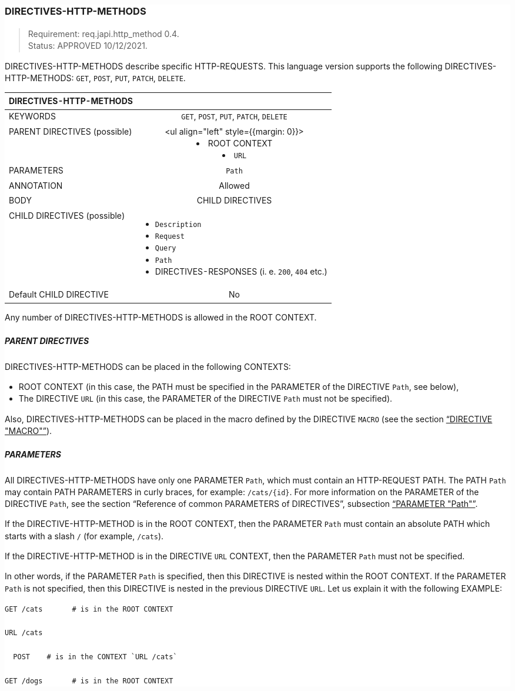 ### DIRECTIVES-**HTTP-METHODS**

> Requirement: req.japi.http_method 0.4.  
> Status: APPROVED 10/12/2021.

DIRECTIVES-HTTP-METHODS describe specific HTTP-REQUESTS. This language version supports the
following DIRECTIVES-HTTP-METHODS: `GET`, `POST`, `PUT`, `PATCH`, `DELETE`.

| DIRECTIVES-HTTP-METHODS      |                                                                                                                                                      |
|------------------------------|:----------------------------------------------------------------------------------------------------------------------------------------------------:|
| KEYWORDS                     |                                                               `GET`, `POST`, `PUT`, `PATCH`, `DELETE`                                                |
| PARENT DIRECTIVES (possible) |                                            <ul align="left" style={{margin: 0}}><li>ROOT CONTEXT</li><li>`URL`</li></ul>                             |
| PARAMETERS                   |                                                                               `Path`                                                                 |
| ANNOTATION                   |                                                                               Allowed                                                                |
| BODY                         |                                                                          CHILD DIRECTIVES                                                            |
| CHILD DIRECTIVES (possible)  | <ul align="left"><li>`Description`</li><li>`Request`</li><li>`Query`</li><li>`Path`</li><li>DIRECTIVES-RESPONSES (i. e. `200`, `404` etc.)</li></ul> |
| Default CHILD DIRECTIVE      |                                                                                 No                                                                   | 

Any number of DIRECTIVES-HTTP-METHODS is allowed in the ROOT CONTEXT.

##### PARENT DIRECTIVES

DIRECTIVES-HTTP-METHODS can be placed in the following CONTEXTS:

- ROOT CONTEXT (in this case, the PATH must be specified in the PARAMETER of the DIRECTIVE `Path`,
  see below),
- The DIRECTIVE `URL` (in this case, the PARAMETER of the DIRECTIVE `Path` must not be specified).

Also, DIRECTIVES-HTTP-METHODS can be placed in the macro defined by the DIRECTIVE `MACRO` (see the
section [“DIRECTIVE "MACRO"”](#directive-macro)).

##### PARAMETERS

All DIRECTIVES-HTTP-METHODS have only one PARAMETER `Path`, which must contain an HTTP-REQUEST PATH.
The PATH `Path` may contain PATH PARAMETERS in curly braces, for example: `/cats/{id}`. For more
information on the PARAMETER of the DIRECTIVE `Path`, see the section “Reference of common
PARAMETERS of DIRECTIVES”, subsection [“PARAMETER "Path"”](#parameter-path).

If the DIRECTIVE-HTTP-METHOD is in the ROOT CONTEXT, then the PARAMETER `Path` must contain an
absolute PATH which starts with a slash `/` (for example, `/cats`).

If the DIRECTIVE-HTTP-METHOD is in the DIRECTIVE `URL` CONTEXT, then the PARAMETER `Path` must not
be specified.

In other words, if the PARAMETER `Path` is specified, then this DIRECTIVE is nested within the ROOT
CONTEXT. If the PARAMETER `Path` is not specified, then this DIRECTIVE is nested in the previous
DIRECTIVE `URL`. Let us explain it with the following EXAMPLE:

```jsight
GET /cats       # is in the ROOT CONTEXT

URL /cats

  POST    # is in the CONTEXT `URL /cats`

GET /dogs       # is in the ROOT CONTEXT
```
